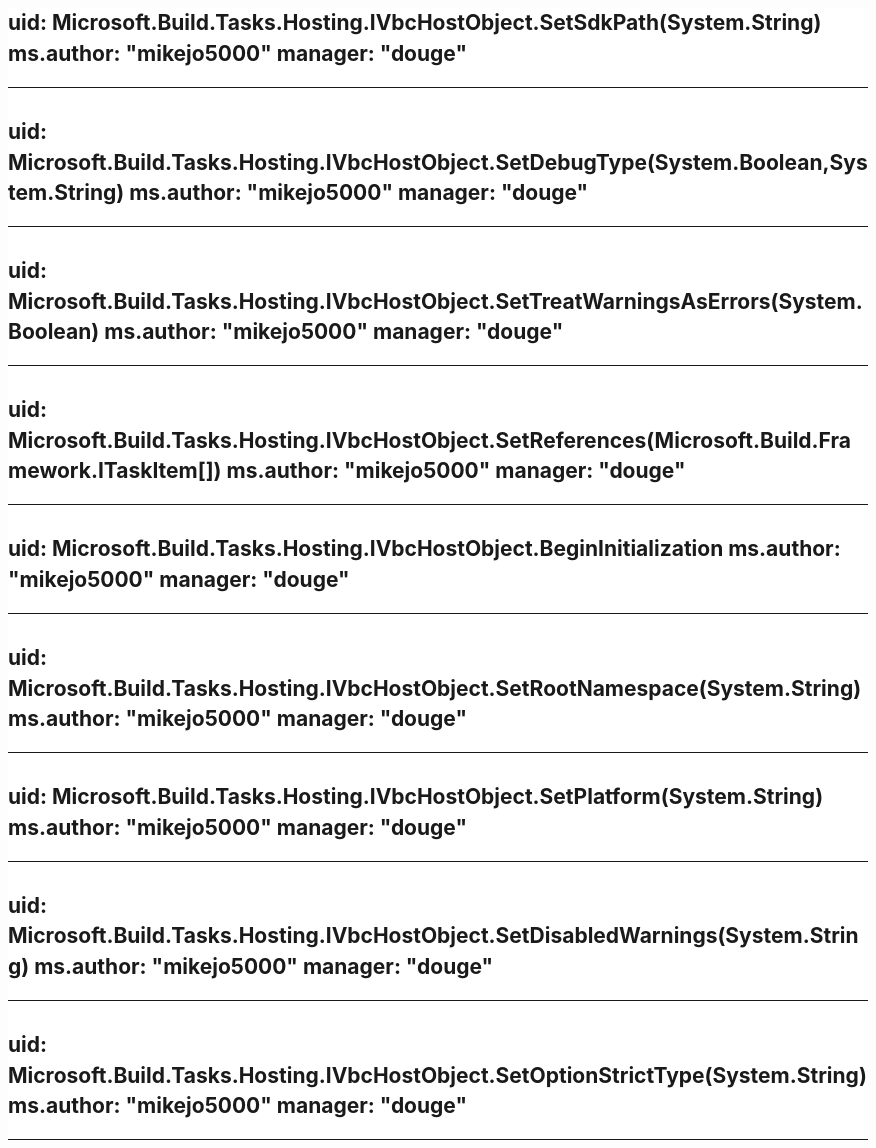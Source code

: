 uid: Microsoft.Build.Tasks.Hosting.IVbcHostObject.SetSdkPath(System.String)
ms.author: "mikejo5000"
manager: "douge"
---

---
uid: Microsoft.Build.Tasks.Hosting.IVbcHostObject.SetDebugType(System.Boolean,System.String)
ms.author: "mikejo5000"
manager: "douge"
---

---
uid: Microsoft.Build.Tasks.Hosting.IVbcHostObject.SetTreatWarningsAsErrors(System.Boolean)
ms.author: "mikejo5000"
manager: "douge"
---

---
uid: Microsoft.Build.Tasks.Hosting.IVbcHostObject.SetReferences(Microsoft.Build.Framework.ITaskItem[])
ms.author: "mikejo5000"
manager: "douge"
---

---
uid: Microsoft.Build.Tasks.Hosting.IVbcHostObject.BeginInitialization
ms.author: "mikejo5000"
manager: "douge"
---

---
uid: Microsoft.Build.Tasks.Hosting.IVbcHostObject.SetRootNamespace(System.String)
ms.author: "mikejo5000"
manager: "douge"
---

---
uid: Microsoft.Build.Tasks.Hosting.IVbcHostObject.SetPlatform(System.String)
ms.author: "mikejo5000"
manager: "douge"
---

---
uid: Microsoft.Build.Tasks.Hosting.IVbcHostObject.SetDisabledWarnings(System.String)
ms.author: "mikejo5000"
manager: "douge"
---

---
uid: Microsoft.Build.Tasks.Hosting.IVbcHostObject.SetOptionStrictType(System.String)
ms.author: "mikejo5000"
manager: "douge"
---

---